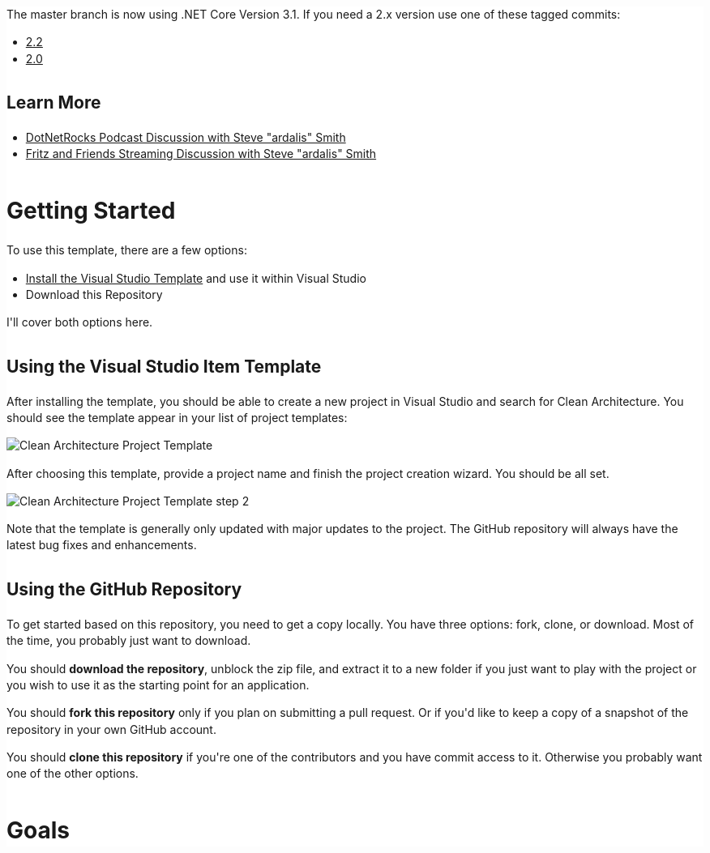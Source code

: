 The master branch is now using .NET Core Version 3.1. If you need a 2.x version use one of these tagged commits:

- [2.2](https://github.com/ardalis/depox/tree/dotnet-core-2.2)
- [2.0](https://github.com/ardalis/depox/tree/dotnet-core-2.0)

## Learn More

- [DotNetRocks Podcast Discussion with Steve "ardalis" Smith](https://player.fm/series/net-rocks/clean-architecture-with-steve-smith)
- [Fritz and Friends Streaming Discussion with Steve "ardalis" Smith](https://www.youtube.com/watch?v=k8cZUW4MS3I)

# Getting Started

To use this template, there are a few options:

- [Install the Visual Studio Template](https://marketplace.visualstudio.com/items?itemName=GregTrevellick.depox) and use it within Visual Studio
- Download this Repository

I'll cover both options here.

## Using the Visual Studio Item Template

After installing the template, you should be able to create a new project in Visual Studio and search for Clean Architecture. You should see the template appear in your list of project templates:

![Clean Architecture Project Template](https://user-images.githubusercontent.com/782127/80412393-cd116880-889b-11ea-886f-9b91fffbc767.png)

After choosing this template, provide a project name and finish the project creation wizard. You should be all set.

![Clean Architecture Project Template step 2](https://user-images.githubusercontent.com/782127/80412455-e5818300-889b-11ea-8219-379581583a92.png)

Note that the template is generally only updated with major updates to the project. The GitHub repository will always have the latest bug fixes and enhancements.

## Using the GitHub Repository

To get started based on this repository, you need to get a copy locally. You have three options: fork, clone, or download. Most of the time, you probably just want to download.

You should **download the repository**, unblock the zip file, and extract it to a new folder if you just want to play with the project or you wish to use it as the starting point for an application.

You should **fork this repository** only if you plan on submitting a pull request. Or if you'd like to keep a copy of a snapshot of the repository in your own GitHub account.

You should **clone this repository** if you're one of the contributors and you have commit access to it. Otherwise you probably want one of the other options.

# Goals
